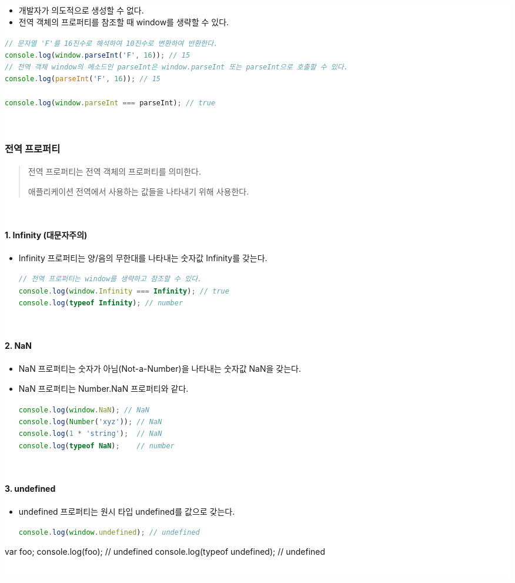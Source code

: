 - 개발자가 의도적으로 생성할 수 없다.
- 전역 객체의 프로퍼티를 참조할 때 window를 생략할 수 있다.

~~~javascript
// 문자열 'F'를 16진수로 해석하여 10진수로 변환하여 반환한다.
console.log(window.parseInt('F', 16)); // 15
// 전역 객체 window의 메소드인 parseInt은 window.parseInt 또는 parseInt으로 호출할 수 있다.
console.log(parseInt('F', 16)); // 15

console.log(window.parseInt === parseInt); // true
~~~

<br/>

### 전역 프로퍼티

> 전역 프로퍼티는 전역 객체의 프로퍼티를 의미한다.
>
>  애플리케이션 전역에서 사용하는 값들을 나타내기 위해 사용한다.

<br/>

#### 1. Infinity (대문자주의)

- Infinity 프로퍼티는 양/음의 무한대를 나타내는 숫자값 Infinity를 갖는다.

  ~~~javascript
  // 전역 프로퍼티는 window를 생략하고 참조할 수 있다.
  console.log(window.Infinity === Infinity); // true
  console.log(typeof Infinity); // number
  ~~~

  <br/>

#### 2. NaN

- NaN 프로퍼티는 숫자가 아님(Not-a-Number)을 나타내는 숫자값 NaN을 갖는다.
- NaN 프로퍼티는 Number.NaN 프로퍼티와 같다.

  ~~~javascript
  console.log(window.NaN); // NaN
  console.log(Number('xyz')); // NaN
  console.log(1 * 'string');  // NaN
  console.log(typeof NaN);    // number
  ~~~

<br/>

#### 3. undefined

- undefined 프로퍼티는 원시 타입 undefined를 값으로 갖는다.

  ~~~javascript
  console.log(window.undefined); // undefined
  
var foo;
  console.log(foo); // undefined
  console.log(typeof undefined); // undefined
  ~~~
  